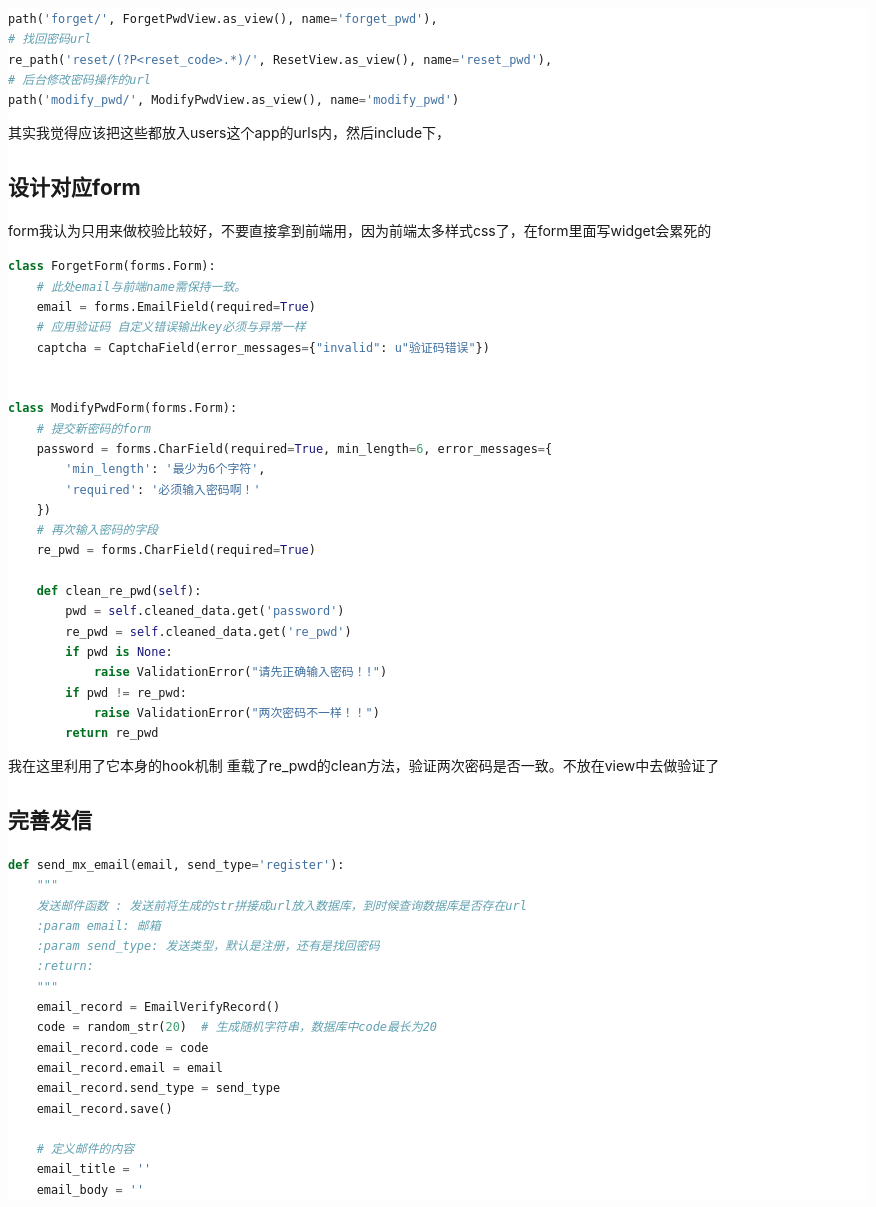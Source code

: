 ```python
path('forget/', ForgetPwdView.as_view(), name='forget_pwd'),
# 找回密码url
re_path('reset/(?P<reset_code>.*)/', ResetView.as_view(), name='reset_pwd'),
# 后台修改密码操作的url
path('modify_pwd/', ModifyPwdView.as_view(), name='modify_pwd')
```

其实我觉得应该把这些都放入users这个app的urls内，然后include下，



## 设计对应form

form我认为只用来做校验比较好，不要直接拿到前端用，因为前端太多样式css了，在form里面写widget会累死的

```python
class ForgetForm(forms.Form):
    # 此处email与前端name需保持一致。
    email = forms.EmailField(required=True)
    # 应用验证码 自定义错误输出key必须与异常一样
    captcha = CaptchaField(error_messages={"invalid": u"验证码错误"})


class ModifyPwdForm(forms.Form):
    # 提交新密码的form
    password = forms.CharField(required=True, min_length=6, error_messages={
        'min_length': '最少为6个字符',
        'required': '必须输入密码啊！'
    })
    # 再次输入密码的字段
    re_pwd = forms.CharField(required=True)

    def clean_re_pwd(self):
        pwd = self.cleaned_data.get('password')
        re_pwd = self.cleaned_data.get('re_pwd')
        if pwd is None:
            raise ValidationError("请先正确输入密码！!")
        if pwd != re_pwd:
            raise ValidationError("两次密码不一样！！")
        return re_pwd

```

我在这里利用了它本身的hook机制 重载了re_pwd的clean方法，验证两次密码是否一致。不放在view中去做验证了

## 完善发信

```python
def send_mx_email(email, send_type='register'):
    """
    发送邮件函数 : 发送前将生成的str拼接成url放入数据库，到时候查询数据库是否存在url
    :param email: 邮箱
    :param send_type: 发送类型，默认是注册，还有是找回密码
    :return:
    """
    email_record = EmailVerifyRecord()
    code = random_str(20)  # 生成随机字符串，数据库中code最长为20
    email_record.code = code
    email_record.email = email
    email_record.send_type = send_type
    email_record.save()

    # 定义邮件的内容
    email_title = ''
    email_body = ''
```